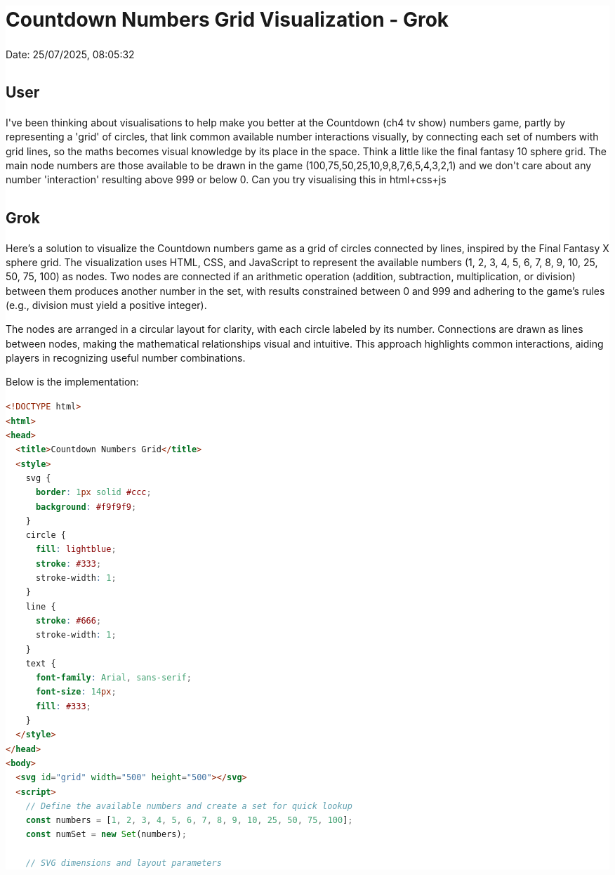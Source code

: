 # Countdown Numbers Grid Visualization - Grok

Date: 25/07/2025, 08:05:32

## User

I've been thinking about visualisations to help make you better at the Countdown (ch4 tv show) numbers game, partly by representing a 'grid' of circles, that link common available number interactions visually, by connecting each set of numbers with grid lines, so the maths becomes visual knowledge by its place in the space. Think a little like the final fantasy 10 sphere grid. The main node numbers are those available to be drawn in the game (100,75,50,25,10,9,8,7,6,5,4,3,2,1) and we don't care about any number 'interaction' resulting above 999 or below 0. Can you try visualising this in html+css+js

## Grok

Here’s a solution to visualize the Countdown numbers game as a grid of circles connected by lines, inspired by the Final Fantasy X sphere grid. The visualization uses HTML, CSS, and JavaScript to represent the available numbers (1, 2, 3, 4, 5, 6, 7, 8, 9, 10, 25, 50, 75, 100) as nodes. Two nodes are connected if an arithmetic operation (addition, subtraction, multiplication, or division) between them produces another number in the set, with results constrained between 0 and 999 and adhering to the game’s rules (e.g., division must yield a positive integer).

The nodes are arranged in a circular layout for clarity, with each circle labeled by its number. Connections are drawn as lines between nodes, making the mathematical relationships visual and intuitive. This approach highlights common interactions, aiding players in recognizing useful number combinations.

Below is the implementation:

```html
<!DOCTYPE html>
<html>
<head>
  <title>Countdown Numbers Grid</title>
  <style>
    svg {
      border: 1px solid #ccc;
      background: #f9f9f9;
    }
    circle {
      fill: lightblue;
      stroke: #333;
      stroke-width: 1;
    }
    line {
      stroke: #666;
      stroke-width: 1;
    }
    text {
      font-family: Arial, sans-serif;
      font-size: 14px;
      fill: #333;
    }
  </style>
</head>
<body>
  <svg id="grid" width="500" height="500"></svg>
  <script>
    // Define the available numbers and create a set for quick lookup
    const numbers = [1, 2, 3, 4, 5, 6, 7, 8, 9, 10, 25, 50, 75, 100];
    const numSet = new Set(numbers);

    // SVG dimensions and layout parameters
```